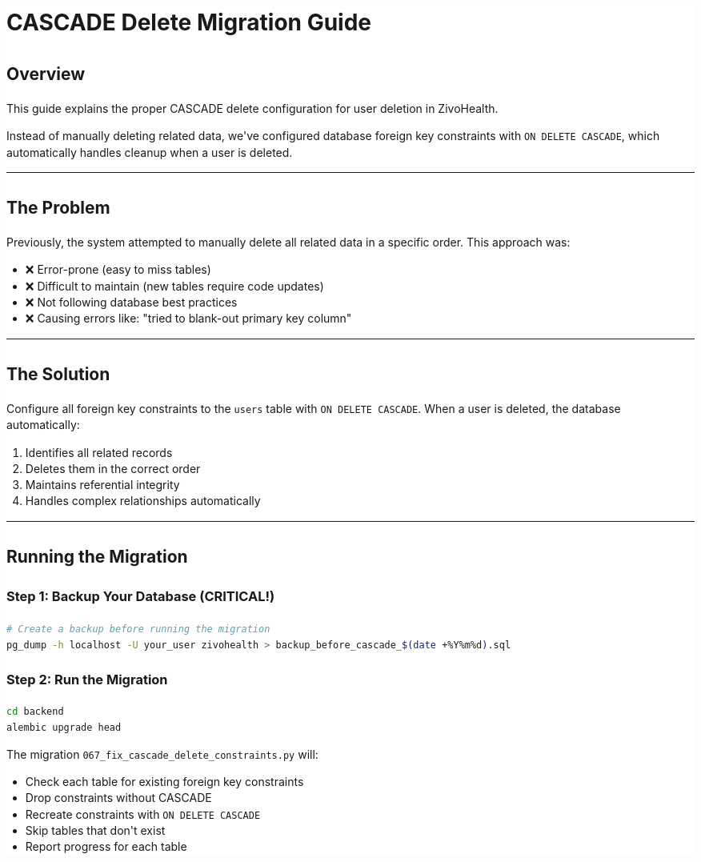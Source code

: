 # CASCADE Delete Migration Guide

## Overview

This guide explains the proper CASCADE delete configuration for user deletion in ZivoHealth.

Instead of manually deleting related data, we've configured database foreign key constraints with `ON DELETE CASCADE`, which automatically handles cleanup when a user is deleted.

---

## The Problem

Previously, the system attempted to manually delete all related data in a specific order. This approach was:
- ❌ Error-prone (easy to miss tables)
- ❌ Difficult to maintain (new tables require code updates)
- ❌ Not following database best practices
- ❌ Causing errors like: "tried to blank-out primary key column"

---

## The Solution

Configure all foreign key constraints to the `users` table with `ON DELETE CASCADE`. When a user is deleted, the database automatically:
1. Identifies all related records
2. Deletes them in the correct order
3. Maintains referential integrity
4. Handles complex relationships automatically

---

## Running the Migration

### Step 1: Backup Your Database (CRITICAL!)

```bash
# Create a backup before running the migration
pg_dump -h localhost -U your_user zivohealth > backup_before_cascade_$(date +%Y%m%d).sql
```

### Step 2: Run the Migration

```bash
cd backend
alembic upgrade head
```

The migration `067_fix_cascade_delete_constraints.py` will:
- Check each table for existing foreign key constraints
- Drop constraints without CASCADE
- Recreate constraints with `ON DELETE CASCADE`
- Skip tables that don't exist
- Report progress for each table

